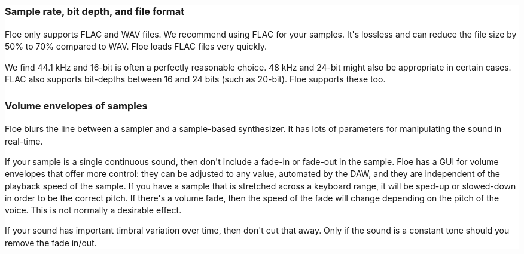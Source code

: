 ### Sample rate, bit depth, and file format
Floe only supports FLAC and WAV files. We recommend using FLAC for your samples. It's lossless and can reduce the file size by 50% to 70% compared to WAV. Floe loads FLAC files very quickly.

We find 44.1 kHz and 16-bit is often a perfectly reasonable choice. 48 kHz and 24-bit might also be appropriate in certain cases. FLAC also supports bit-depths between 16 and 24 bits (such as 20-bit). Floe supports these too.

### Volume envelopes of samples
Floe blurs the line between a sampler and a sample-based synthesizer. It has lots of parameters for manipulating the sound in real-time.

If your sample is a single continuous sound, then don't include a fade-in or fade-out in the sample. Floe has a GUI for volume envelopes that offer more control: they can be adjusted to any value, automated by the DAW, and they are independent of the playback speed of the sample. If you have a sample that is stretched across a keyboard range, it will be sped-up or slowed-down in order to be the correct pitch. If there's a volume fade, then the speed of the fade will change depending on the pitch of the voice. This is not normally a desirable effect.

If your sound has important timbral variation over time, then don't cut that away. Only if the sound is a constant tone should you remove the fade in/out.
